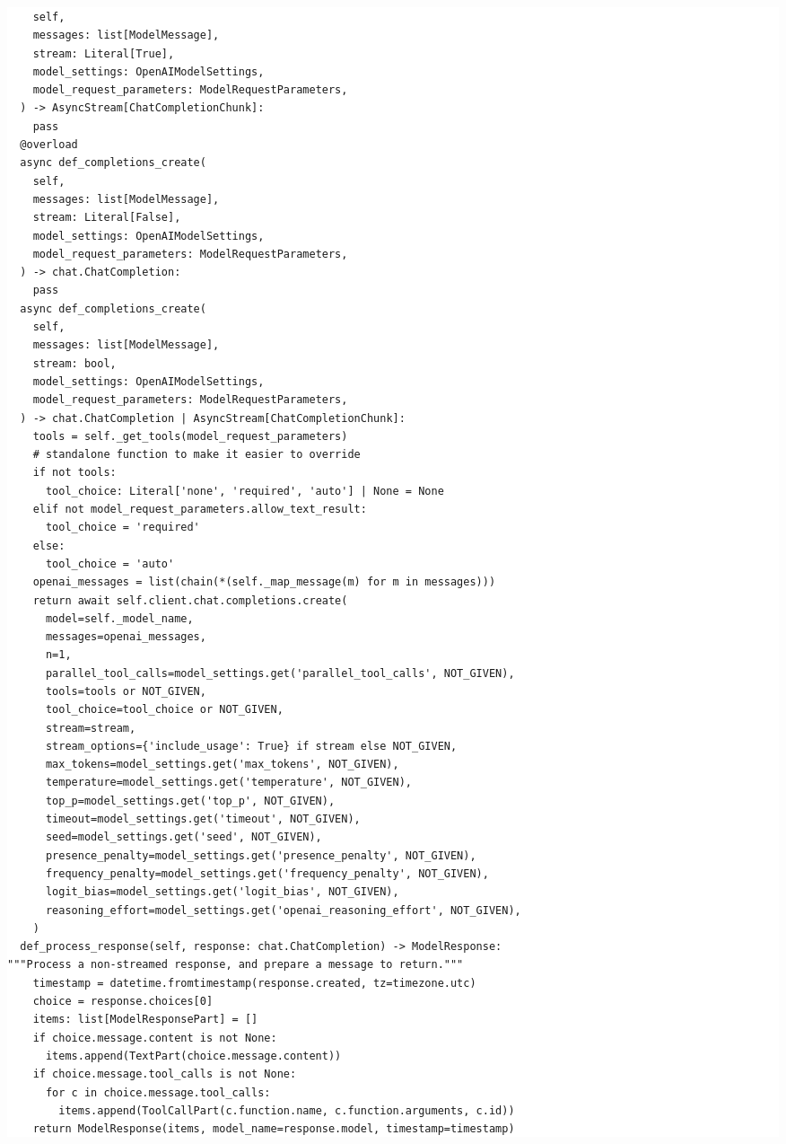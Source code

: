 ```
    self,
    messages: list[ModelMessage],
    stream: Literal[True],
    model_settings: OpenAIModelSettings,
    model_request_parameters: ModelRequestParameters,
  ) -> AsyncStream[ChatCompletionChunk]:
    pass
  @overload
  async def_completions_create(
    self,
    messages: list[ModelMessage],
    stream: Literal[False],
    model_settings: OpenAIModelSettings,
    model_request_parameters: ModelRequestParameters,
  ) -> chat.ChatCompletion:
    pass
  async def_completions_create(
    self,
    messages: list[ModelMessage],
    stream: bool,
    model_settings: OpenAIModelSettings,
    model_request_parameters: ModelRequestParameters,
  ) -> chat.ChatCompletion | AsyncStream[ChatCompletionChunk]:
    tools = self._get_tools(model_request_parameters)
    # standalone function to make it easier to override
    if not tools:
      tool_choice: Literal['none', 'required', 'auto'] | None = None
    elif not model_request_parameters.allow_text_result:
      tool_choice = 'required'
    else:
      tool_choice = 'auto'
    openai_messages = list(chain(*(self._map_message(m) for m in messages)))
    return await self.client.chat.completions.create(
      model=self._model_name,
      messages=openai_messages,
      n=1,
      parallel_tool_calls=model_settings.get('parallel_tool_calls', NOT_GIVEN),
      tools=tools or NOT_GIVEN,
      tool_choice=tool_choice or NOT_GIVEN,
      stream=stream,
      stream_options={'include_usage': True} if stream else NOT_GIVEN,
      max_tokens=model_settings.get('max_tokens', NOT_GIVEN),
      temperature=model_settings.get('temperature', NOT_GIVEN),
      top_p=model_settings.get('top_p', NOT_GIVEN),
      timeout=model_settings.get('timeout', NOT_GIVEN),
      seed=model_settings.get('seed', NOT_GIVEN),
      presence_penalty=model_settings.get('presence_penalty', NOT_GIVEN),
      frequency_penalty=model_settings.get('frequency_penalty', NOT_GIVEN),
      logit_bias=model_settings.get('logit_bias', NOT_GIVEN),
      reasoning_effort=model_settings.get('openai_reasoning_effort', NOT_GIVEN),
    )
  def_process_response(self, response: chat.ChatCompletion) -> ModelResponse:
"""Process a non-streamed response, and prepare a message to return."""
    timestamp = datetime.fromtimestamp(response.created, tz=timezone.utc)
    choice = response.choices[0]
    items: list[ModelResponsePart] = []
    if choice.message.content is not None:
      items.append(TextPart(choice.message.content))
    if choice.message.tool_calls is not None:
      for c in choice.message.tool_calls:
        items.append(ToolCallPart(c.function.name, c.function.arguments, c.id))
    return ModelResponse(items, model_name=response.model, timestamp=timestamp)
```
